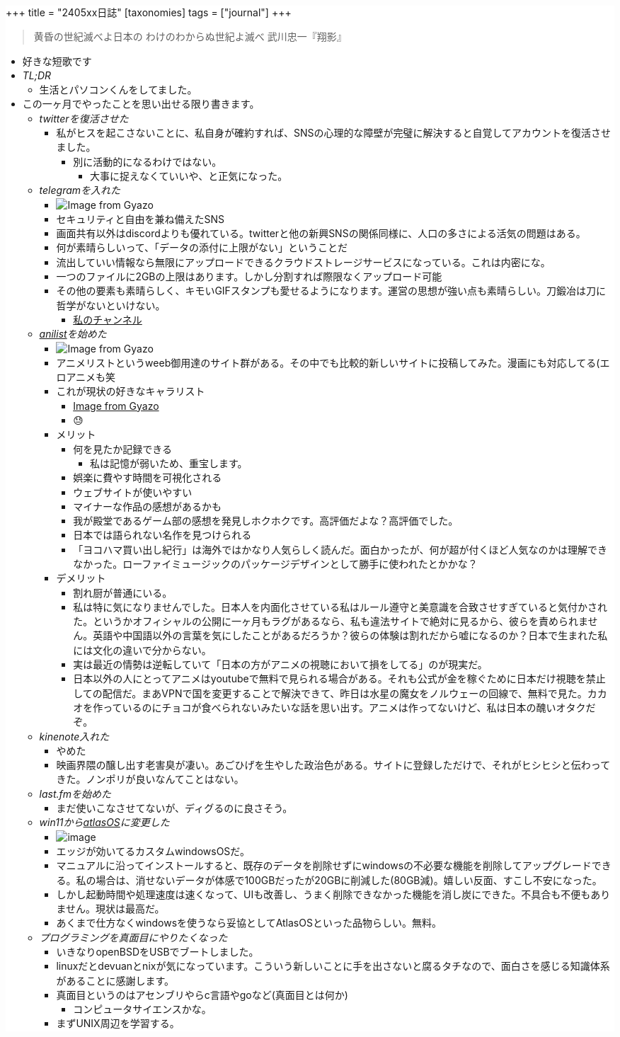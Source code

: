 +++
title = "2405xx日誌"
[taxonomies] 
    tags = ["journal"] 
+++
> 黄昏の世紀滅べよ日本の わけのわからぬ世紀よ滅べ
> 武川忠一『翔影』
- 好きな短歌です
- *TL;DR*
	- 生活とパソコンくんをしてました。
- この一ヶ月でやったことを思い出せる限り書きます。
	- *twitterを復活させた*
		- 私がヒスを起こさないことに、私自身が確約すれば、SNSの心理的な障壁が完璧に解決すると自覚してアカウントを復活させました。
        	- 別に活動的になるわけではない。
        		- 大事に捉えなくていいや、と正気になった。
	- *telegramを入れた*
		- ![Image from Gyazo](https://i.gyazo.com/b7d1bb043fab313729c77fa4c0993703.png)
		- セキュリティと自由を兼ね備えたSNS
		- 画面共有以外はdiscordよりも優れている。twitterと他の新興SNSの関係同様に、人口の多さによる活気の問題はある。
		- 何が素晴らしいって、「データの添付に上限がない」ということだ
		- 流出していい情報なら無限にアップロードできるクラウドストレージサービスになっている。これは内密にな。
		- 一つのファイルに2GBの上限はあります。しかし分割すれば際限なくアップロード可能
		- その他の要素も素晴らしく、キモいGIFスタンプも愛せるようになります。運営の思想が強い点も素晴らしい。刀鍛冶は刀に哲学がないといけない。
			- [私のチャンネル](https://t.me/djRJx8)
	- *[anilist](https://anilist.co/user/nebulasta/animelist)を始めた*
		- ![Image from Gyazo](https://i.gyazo.com/1dfb0705cddfef2f3335c487854b6bc2.png)
		- アニメリストというweeb御用達のサイト群がある。その中でも比較的新しいサイトに投稿してみた。漫画にも対応してる(エロアニメも笑
		- これが現状の好きなキャラリスト
			- [Image from Gyazo](https://i.gyazo.com/6265b0d98d2b2e2df58aa942439d7a89.png)
			- 😓
		- メリット
			- 何を見たか記録できる
				- 私は記憶が弱いため、重宝します。
			- 娯楽に費やす時間を可視化される
			- ウェブサイトが使いやすい
			- マイナーな作品の感想があるかも
			- 我が殿堂であるゲーム部の感想を発見しホクホクです。高評価だよな？高評価でした。
			- 日本では語られない名作を見つけられる
			- 「ヨコハマ買い出し紀行」は海外ではかなり人気らしく読んだ。面白かったが、何が超が付くほど人気なのかは理解できなかった。ローファイミュージックのパッケージデザインとして勝手に使われたとかかな？
		- デメリット
			- 割れ厨が普通にいる。
			- 私は特に気になりませんでした。日本人を内面化させている私はルール遵守と美意識を合致させすぎていると気付かされた。というかオフィシャルの公開に一ヶ月もラグがあるなら、私も違法サイトで絶対に見るから、彼らを責められません。英語や中国語以外の言葉を気にしたことがあるだろうか？彼らの体験は割れだから嘘になるのか？日本で生まれた私には文化の違いで分からない。
			- 実は最近の情勢は逆転していて「日本の方がアニメの視聴において損をしてる」のが現実だ。
			- 日本以外の人にとってアニメはyoutubeで無料で見られる場合がある。それも公式が金を稼ぐために日本だけ視聴を禁止しての配信だ。まあVPNで国を変更することで解決できて、昨日は水星の魔女をノルウェーの回線で、無料で見た。カカオを作っているのにチョコが食べられないみたいな話を思い出す。アニメは作ってないけど、私は日本の醜いオタクだぞ。
	- *kinenote入れた*
		- やめた
		- 映画界隈の醸し出す老害臭が凄い。あごひげを生やした政治色がある。サイトに登録しただけで、それがヒシヒシと伝わってきた。ノンポリが良いなんてことはない。
	- *last.fmを始めた*
		- まだ使いこなさせてないが、ディグるのに良さそう。
	- *win11から[atlasOS](https://atlasos.net/)に変更した*
		- ![image](https://i.gyazo.com/ad6f9319f653217b0beffca5670e1f2c.png)
		- エッジが効いてるカスタムwindowsOSだ。
		- マニュアルに沿ってインストールすると、既存のデータを削除せずにwindowsの不必要な機能を削除してアップグレードできる。私の場合は、消せないデータが体感で100GBだったが20GBに削減した(80GB減)。嬉しい反面、すこし不安になった。
		- しかし起動時間や処理速度は速くなって、UIも改善し、うまく削除できなかった機能を消し炭にできた。不具合も不便もありません。現状は最高だ。
		- あくまで仕方なくwindowsを使うなら妥協としてAtlasOSといった品物らしい。無料。
	- *プログラミングを真面目にやりたくなった*
		- いきなりopenBSDをUSBでブートしました。
		- linuxだとdevuanとnixが気になっています。こういう新しいことに手を出さないと腐るタチなので、面白さを感じる知識体系があることに感謝します。
		- 真面目というのはアセンブリやらc言語やgoなど(真面目とは何か)
			- コンピュータサイエンスかな。
		- まずUNIX周辺を学習する。